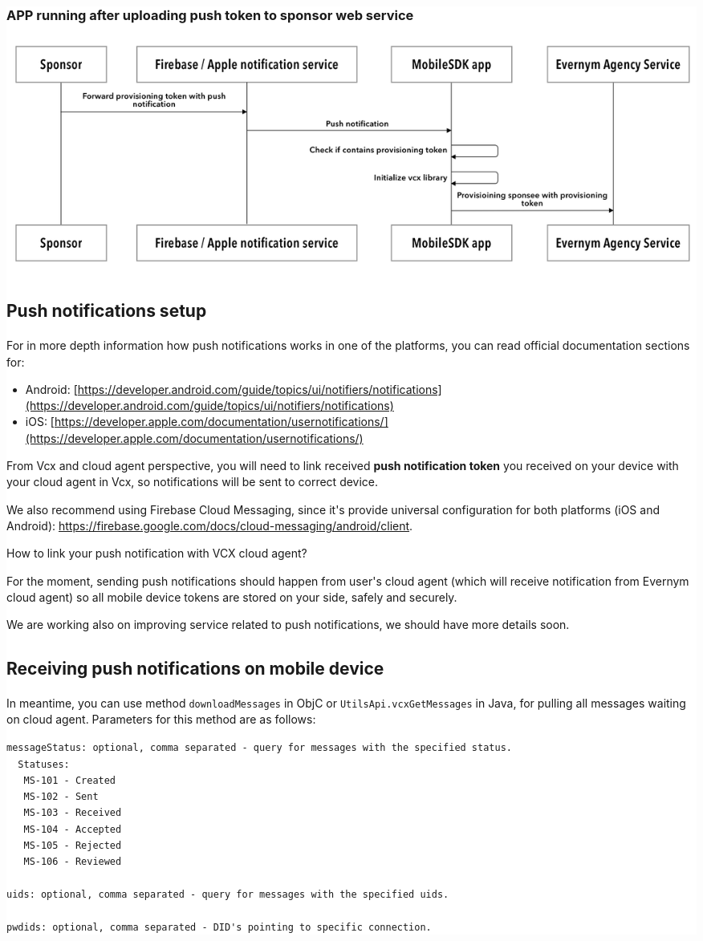 ### APP running after uploading push token to sponsor web service

![APP running after uploading push token to sponsor web service](wiki-images/APP-Running-After-uploading-push-token.png)


## Push notifications setup

For in more depth information how push notifications works in one of the platforms, you can read official documentation sections for: 
   
   - Android: [https://developer.android.com/guide/topics/ui/notifiers/notifications](https://developer.android.com/guide/topics/ui/notifiers/notifications)
   - iOS: [https://developer.apple.com/documentation/usernotifications/](https://developer.apple.com/documentation/usernotifications/)


From Vcx and cloud agent perspective, you will need to link received **push notification token** you received on your device with your cloud agent in Vcx, so notifications will be sent to correct device. 

We also recommend using Firebase Cloud Messaging, since it's provide universal configuration for both platforms (iOS and Android): https://firebase.google.com/docs/cloud-messaging/android/client. 

How to link your push notification with VCX cloud agent? 

For the moment, sending push notifications should happen from user's cloud agent (which will receive notification from Evernym cloud agent) so all mobile device tokens are stored on your side, safely and securely.

We are working also on improving service related to push notifications, we should have more details soon. 

## Receiving push notifications on mobile device

In meantime, you can use method ```downloadMessages``` in ObjC or ```UtilsApi.vcxGetMessages``` in Java, for pulling all messages waiting on cloud agent. Parameters for this method are as follows:
```
messageStatus: optional, comma separated - query for messages with the specified status.
  Statuses:
   MS-101 - Created
   MS-102 - Sent
   MS-103 - Received
   MS-104 - Accepted
   MS-105 - Rejected
   MS-106 - Reviewed

uids: optional, comma separated - query for messages with the specified uids.

pwdids: optional, comma separated - DID's pointing to specific connection.
```
